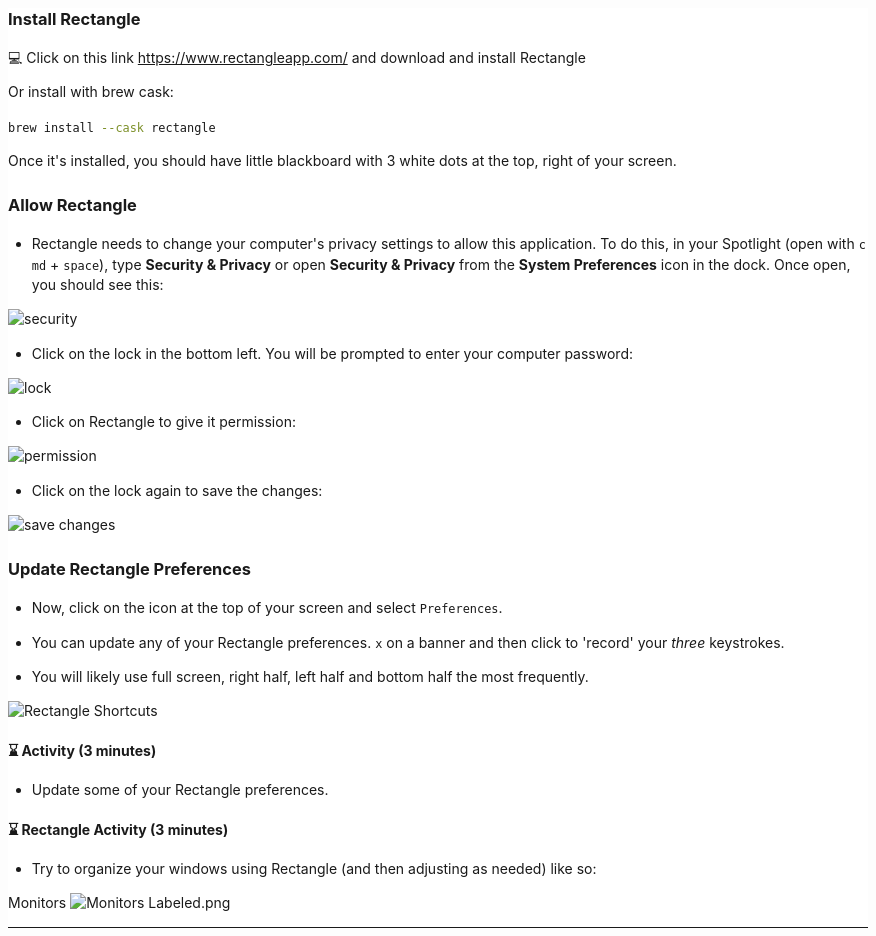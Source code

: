 ### Install Rectangle

:computer: Click on this link <https://www.rectangleapp.com/> and download and install Rectangle

Or install with brew cask:

```bash
brew install --cask rectangle
```

Once it's installed, you should have little blackboard with 3 white dots at the top, right of your screen.

### Allow Rectangle

- Rectangle needs to change your computer's privacy settings to allow this application.  To do this, in your Spotlight (open with `cmd` + `space`), type **Security & Privacy** or open **Security & Privacy** from the **System Preferences** icon in the dock.  Once open, you should see this:

![security](https://i.imgur.com/Dx1IrT4.png)

- Click on the lock in the bottom left.  You will be prompted to enter your computer password:

![lock](https://i.imgur.com/KfqESFZ.png)

- Click on Rectangle to give it permission:

![permission](https://i.imgur.com/atTt1fx.png)

- Click on the lock again to save the changes:

![save changes](https://i.imgur.com/BI6LBjA.png)

### Update Rectangle Preferences

- Now, click on the icon at the top of your screen and select `Preferences`.

- You can update any of your Rectangle preferences.  `x` on a banner and then click to 'record' your _three_ keystrokes.  
- You will likely use full screen, right half, left half and bottom half the most frequently.  

![Rectangle Shortcuts](https://user-images.githubusercontent.com/13651296/101402672-57ab5300-38d4-11eb-9e8c-6a3147d26711.png)

#### :hourglass: Activity (3 minutes)

- Update some of your Rectangle preferences.

#### :hourglass: Rectangle Activity (3 minutes)

- Try to organize your windows using Rectangle (and then adjusting as needed) like so:

Monitors
![Monitors Labeled.png](https://i.imgur.com/ckQp9tw.png)

---
